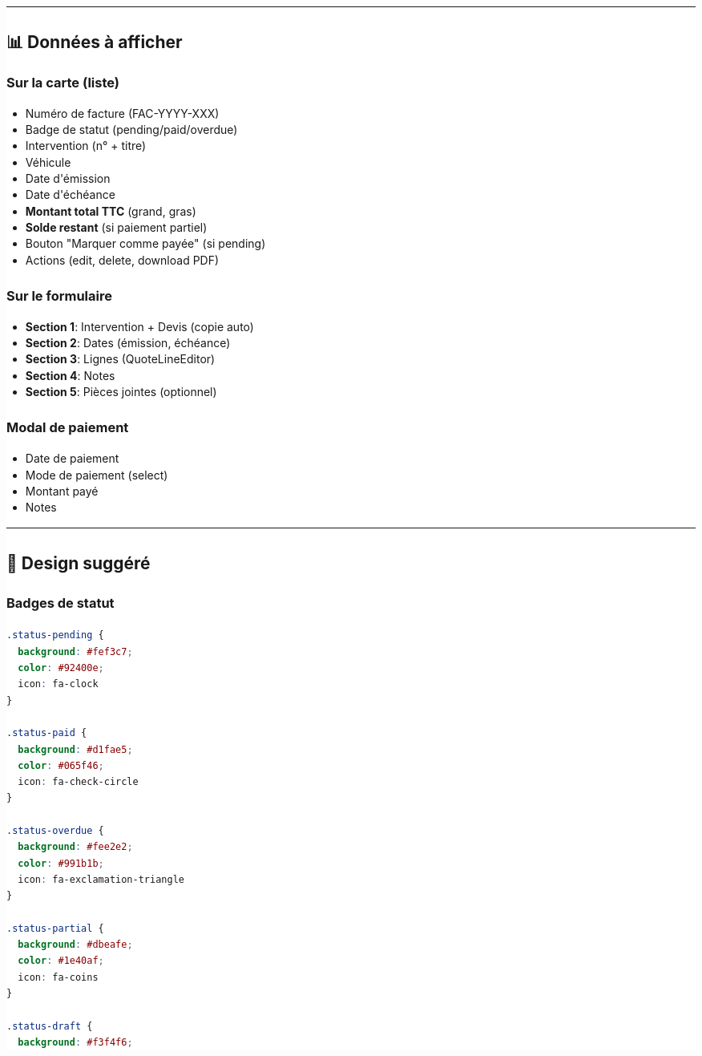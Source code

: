 
---

## 📊 Données à afficher

### Sur la carte (liste)
- Numéro de facture (FAC-YYYY-XXX)
- Badge de statut (pending/paid/overdue)
- Intervention (n° + titre)
- Véhicule
- Date d'émission
- Date d'échéance
- **Montant total TTC** (grand, gras)
- **Solde restant** (si paiement partiel)
- Bouton "Marquer comme payée" (si pending)
- Actions (edit, delete, download PDF)

### Sur le formulaire
- **Section 1**: Intervention + Devis (copie auto)
- **Section 2**: Dates (émission, échéance)
- **Section 3**: Lignes (QuoteLineEditor)
- **Section 4**: Notes
- **Section 5**: Pièces jointes (optionnel)

### Modal de paiement
- Date de paiement
- Mode de paiement (select)
- Montant payé
- Notes

---

## 🎨 Design suggéré

### Badges de statut
```scss
.status-pending {
  background: #fef3c7;
  color: #92400e;
  icon: fa-clock
}

.status-paid {
  background: #d1fae5;
  color: #065f46;
  icon: fa-check-circle
}

.status-overdue {
  background: #fee2e2;
  color: #991b1b;
  icon: fa-exclamation-triangle
}

.status-partial {
  background: #dbeafe;
  color: #1e40af;
  icon: fa-coins
}

.status-draft {
  background: #f3f4f6;
```